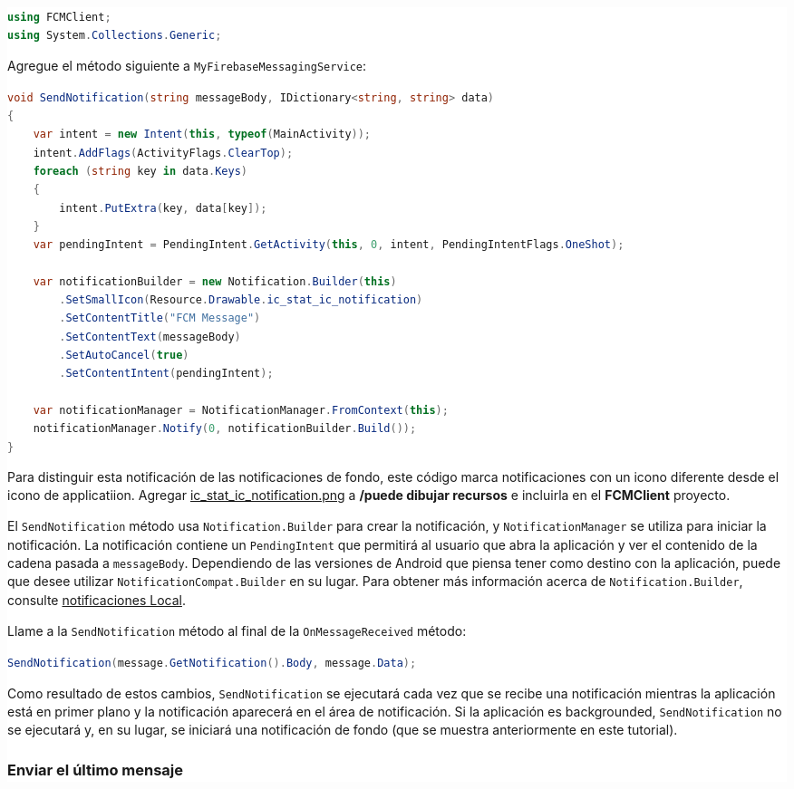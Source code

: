 ```csharp
using FCMClient;
using System.Collections.Generic;
```

Agregue el método siguiente a `MyFirebaseMessagingService`: 

```csharp
void SendNotification(string messageBody, IDictionary<string, string> data)
{
    var intent = new Intent(this, typeof(MainActivity));
    intent.AddFlags(ActivityFlags.ClearTop);
    foreach (string key in data.Keys)
    {
        intent.PutExtra(key, data[key]);
    }
    var pendingIntent = PendingIntent.GetActivity(this, 0, intent, PendingIntentFlags.OneShot);

    var notificationBuilder = new Notification.Builder(this)
        .SetSmallIcon(Resource.Drawable.ic_stat_ic_notification)
        .SetContentTitle("FCM Message")
        .SetContentText(messageBody)
        .SetAutoCancel(true)
        .SetContentIntent(pendingIntent);

    var notificationManager = NotificationManager.FromContext(this);
    notificationManager.Notify(0, notificationBuilder.Build());
}
```

Para distinguir esta notificación de las notificaciones de fondo, este código marca notificaciones con un icono diferente desde el icono de applicatiion. Agregar [ic\_stat\_ic\_notification.png](remote-notifications-with-fcm-images/ic-stat-ic-notification.png) a **/puede dibujar recursos** e incluirla en el **FCMClient** proyecto. 

El `SendNotification` método usa `Notification.Builder` para crear la notificación, y `NotificationManager` se utiliza para iniciar la notificación. La notificación contiene un `PendingIntent` que permitirá al usuario que abra la aplicación y ver el contenido de la cadena pasada a `messageBody`. Dependiendo de las versiones de Android que piensa tener como destino con la aplicación, puede que desee utilizar `NotificationCompat.Builder` en su lugar. Para obtener más información acerca de `Notification.Builder`, consulte [notificaciones Local](~/android/app-fundamentals/notifications/local-notifications.md). 

Llame a la `SendNotification` método al final de la `OnMessageReceived` método: 

```csharp
SendNotification(message.GetNotification().Body, message.Data);
```

Como resultado de estos cambios, `SendNotification` se ejecutará cada vez que se recibe una notificación mientras la aplicación está en primer plano y la notificación aparecerá en el área de notificación. Si la aplicación es backgrounded, `SendNotification` no se ejecutará y, en su lugar, se iniciará una notificación de fondo (que se muestra anteriormente en este tutorial). 

### <a name="send-the-last-message"></a>Enviar el último mensaje
